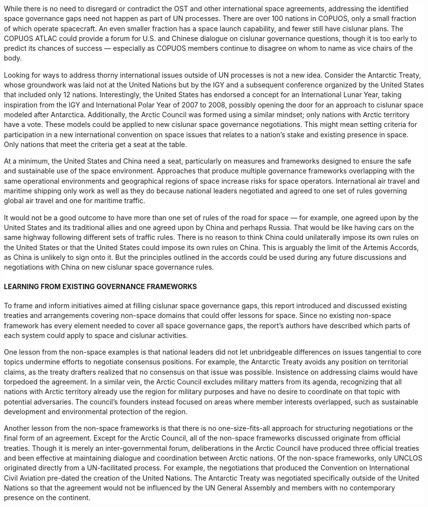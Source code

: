While there is no need to disregard or contradict the OST and other international space agreements, addressing the identified space governance gaps need not happen as part of UN processes. There are over 100 nations in COPUOS, only a small fraction of which operate spacecraft. An even smaller fraction has a space launch capability, and fewer still have cislunar plans. The COPUOS ATLAC could provide a forum for U.S. and Chinese dialogue on cislunar governance questions, though it is too early to predict its chances of success — especially as COPUOS members continue to disagree on whom to name as vice chairs of the body.

Looking for ways to address thorny international issues outside of UN processes is not a new idea. Consider the Antarctic Treaty, whose groundwork was laid not at the United Nations but by the IGY and a subsequent conference organized by the United States that included only 12 nations. Interestingly, the United States has endorsed a concept for an International Lunar Year, taking inspiration from the IGY and International Polar Year of 2007 to 2008, possibly opening the door for an approach to cislunar space modeled after Antarctica. Additionally, the Arctic Council was formed using a similar mindset; only nations with Arctic territory have a vote. These models could be applied to new cislunar space governance negotiations. This might mean setting criteria for participation in a new international convention on space issues that relates to a nation’s stake and existing presence in space. Only nations that meet the criteria get a seat at the table.

At a minimum, the United States and China need a seat, particularly on measures and frameworks designed to ensure the safe and sustainable use of the space environment. Approaches that produce multiple governance frameworks overlapping with the same operational environments and geographical regions of space increase risks for space operators. International air travel and maritime shipping only work as well as they do because national leaders negotiated and agreed to one set of rules governing global air travel and one for maritime traffic.

It would not be a good outcome to have more than one set of rules of the road for space — for example, one agreed upon by the United States and its traditional allies and one agreed upon by China and perhaps Russia. That would be like having cars on the same highway following different sets of traffic rules. There is no reason to think China could unilaterally impose its own rules on the United States or that the United States could impose its own rules on China. This is arguably the limit of the Artemis Accords, as China is unlikely to sign onto it. But the principles outlined in the accords could be used during any future discussions and negotiations with China on new cislunar space governance rules.

#### LEARNING FROM EXISTING GOVERNANCE FRAMEWORKS

To frame and inform initiatives aimed at filling cislunar space governance gaps, this report introduced and discussed existing treaties and arrangements covering non-space domains that could offer lessons for space. Since no existing non-space framework has every element needed to cover all space governance gaps, the report’s authors have described which parts of each system could apply to space and cislunar activities.

One lesson from the non-space examples is that national leaders did not let unbridgeable differences on issues tangential to core topics undermine efforts to negotiate consensus positions. For example, the Antarctic Treaty avoids any position on territorial claims, as the treaty drafters realized that no consensus on that issue was possible. Insistence on addressing claims would have torpedoed the agreement. In a similar vein, the Arctic Council excludes military matters from its agenda, recognizing that all nations with Arctic territory already use the region for military purposes and have no desire to coordinate on that topic with potential adversaries. The council’s founders instead focused on areas where member interests overlapped, such as sustainable development and environmental protection of the region.

Another lesson from the non-space frameworks is that there is no one-size-fits-all approach for structuring negotiations or the final form of an agreement. Except for the Arctic Council, all of the non-space frameworks discussed originate from official treaties. Though it is merely an inter-governmental forum, deliberations in the Arctic Council have produced three official treaties and been effective at maintaining dialogue and coordination between Arctic nations. Of the non-space frameworks, only UNCLOS originated directly from a UN-facilitated process. For example, the negotiations that produced the Convention on International Civil Aviation pre-dated the creation of the United Nations. The Antarctic Treaty was negotiated specifically outside of the United Nations so that the agreement would not be influenced by the UN General Assembly and members with no contemporary presence on the continent.
